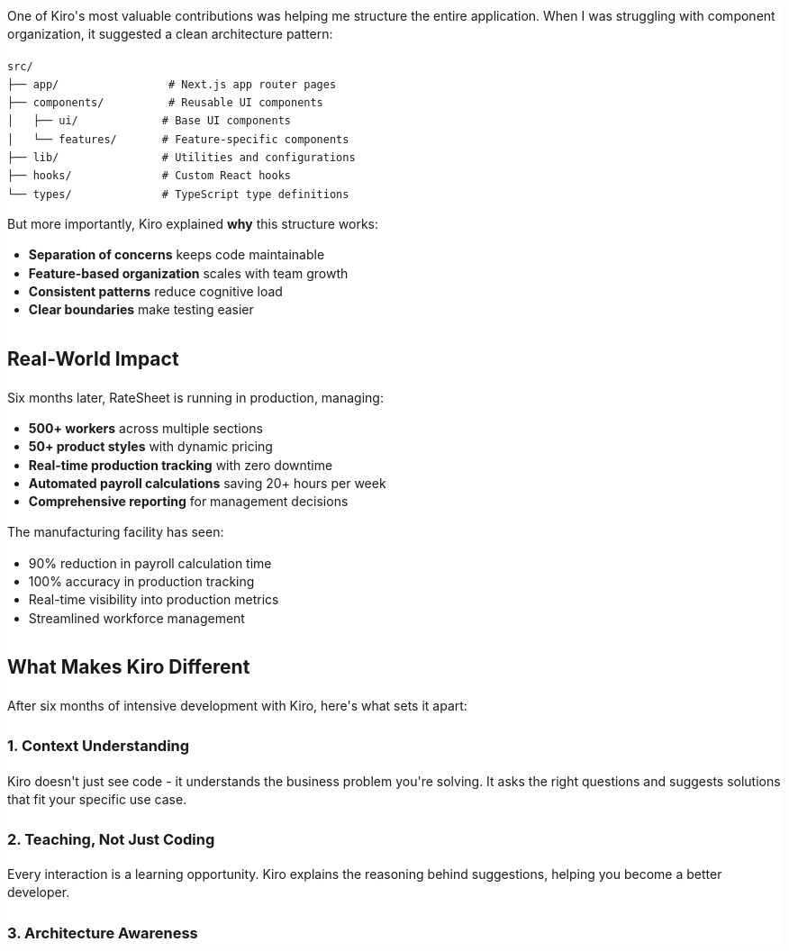 One of Kiro's most valuable contributions was helping me structure the entire application. When I was struggling with component organization, it suggested a clean architecture pattern:

```
src/
├── app/                 # Next.js app router pages
├── components/          # Reusable UI components
│   ├── ui/             # Base UI components
│   └── features/       # Feature-specific components
├── lib/                # Utilities and configurations
├── hooks/              # Custom React hooks
└── types/              # TypeScript type definitions
```

But more importantly, Kiro explained **why** this structure works:

- **Separation of concerns** keeps code maintainable
- **Feature-based organization** scales with team growth
- **Consistent patterns** reduce cognitive load
- **Clear boundaries** make testing easier

## Real-World Impact

Six months later, RateSheet is running in production, managing:

- **500+ workers** across multiple sections
- **50+ product styles** with dynamic pricing
- **Real-time production tracking** with zero downtime
- **Automated payroll calculations** saving 20+ hours per week
- **Comprehensive reporting** for management decisions

The manufacturing facility has seen:

- 90% reduction in payroll calculation time
- 100% accuracy in production tracking
- Real-time visibility into production metrics
- Streamlined workforce management

## What Makes Kiro Different

After six months of intensive development with Kiro, here's what sets it apart:

### 1. **Context Understanding**

Kiro doesn't just see code - it understands the business problem you're solving. It asks the right questions and suggests solutions that fit your specific use case.

### 2. **Teaching, Not Just Coding**

Every interaction is a learning opportunity. Kiro explains the reasoning behind suggestions, helping you become a better developer.

### 3. **Architecture Awareness**
